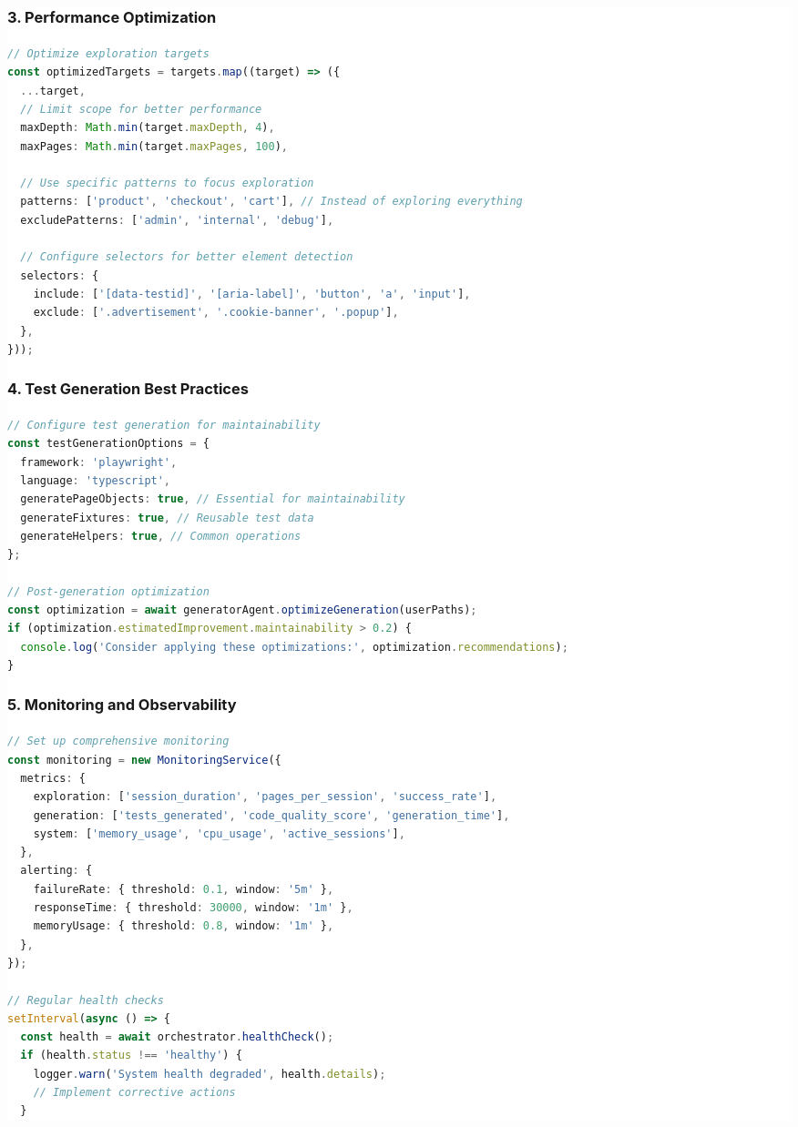 ### 3. Performance Optimization

```typescript
// Optimize exploration targets
const optimizedTargets = targets.map((target) => ({
  ...target,
  // Limit scope for better performance
  maxDepth: Math.min(target.maxDepth, 4),
  maxPages: Math.min(target.maxPages, 100),

  // Use specific patterns to focus exploration
  patterns: ['product', 'checkout', 'cart'], // Instead of exploring everything
  excludePatterns: ['admin', 'internal', 'debug'],

  // Configure selectors for better element detection
  selectors: {
    include: ['[data-testid]', '[aria-label]', 'button', 'a', 'input'],
    exclude: ['.advertisement', '.cookie-banner', '.popup'],
  },
}));
```

### 4. Test Generation Best Practices

```typescript
// Configure test generation for maintainability
const testGenerationOptions = {
  framework: 'playwright',
  language: 'typescript',
  generatePageObjects: true, // Essential for maintainability
  generateFixtures: true, // Reusable test data
  generateHelpers: true, // Common operations
};

// Post-generation optimization
const optimization = await generatorAgent.optimizeGeneration(userPaths);
if (optimization.estimatedImprovement.maintainability > 0.2) {
  console.log('Consider applying these optimizations:', optimization.recommendations);
}
```

### 5. Monitoring and Observability

```typescript
// Set up comprehensive monitoring
const monitoring = new MonitoringService({
  metrics: {
    exploration: ['session_duration', 'pages_per_session', 'success_rate'],
    generation: ['tests_generated', 'code_quality_score', 'generation_time'],
    system: ['memory_usage', 'cpu_usage', 'active_sessions'],
  },
  alerting: {
    failureRate: { threshold: 0.1, window: '5m' },
    responseTime: { threshold: 30000, window: '1m' },
    memoryUsage: { threshold: 0.8, window: '1m' },
  },
});

// Regular health checks
setInterval(async () => {
  const health = await orchestrator.healthCheck();
  if (health.status !== 'healthy') {
    logger.warn('System health degraded', health.details);
    // Implement corrective actions
  }
```